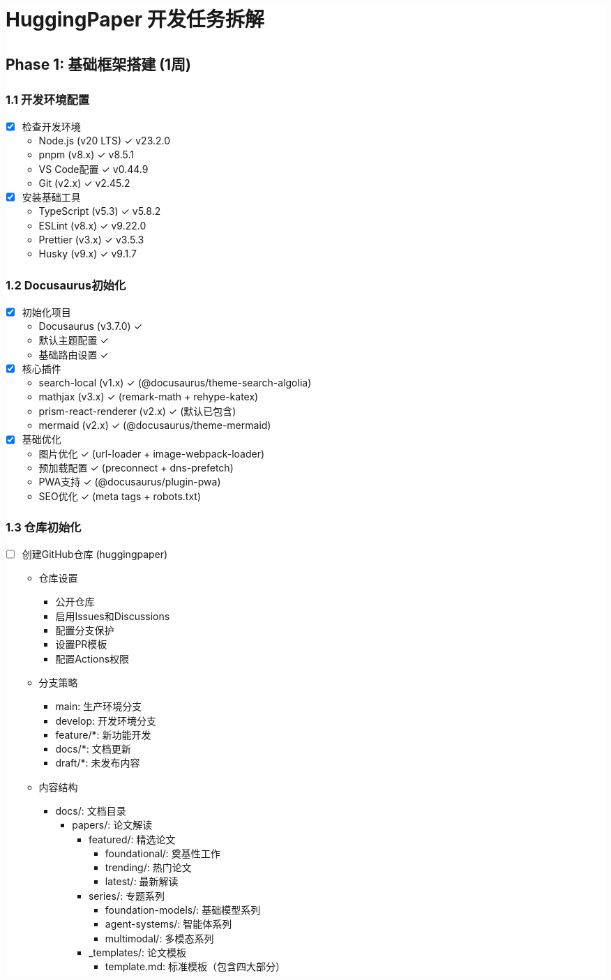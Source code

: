 # HuggingPaper 开发任务拆解

## Phase 1: 基础框架搭建 (1周)

### 1.1 开发环境配置
- [x] 检查开发环境
  - Node.js (v20 LTS) ✓ v23.2.0
  - pnpm (v8.x) ✓ v8.5.1
  - VS Code配置 ✓ v0.44.9
  - Git (v2.x) ✓ v2.45.2
- [x] 安装基础工具
  - TypeScript (v5.3) ✓ v5.8.2
  - ESLint (v8.x) ✓ v9.22.0
  - Prettier (v3.x) ✓ v3.5.3
  - Husky (v9.x) ✓ v9.1.7

### 1.2 Docusaurus初始化
- [x] 初始化项目
  - Docusaurus (v3.7.0) ✓
  - 默认主题配置 ✓
  - 基础路由设置 ✓
- [x] 核心插件
  - search-local (v1.x) ✓ (@docusaurus/theme-search-algolia)
  - mathjax (v3.x) ✓ (remark-math + rehype-katex)
  - prism-react-renderer (v2.x) ✓ (默认已包含)
  - mermaid (v2.x) ✓ (@docusaurus/theme-mermaid)
- [x] 基础优化
  - 图片优化 ✓ (url-loader + image-webpack-loader)
  - 预加载配置 ✓ (preconnect + dns-prefetch)
  - PWA支持 ✓ (@docusaurus/plugin-pwa)
  - SEO优化 ✓ (meta tags + robots.txt)

### 1.3 仓库初始化
- [ ] 创建GitHub仓库 (huggingpaper)
  - 仓库设置
    - 公开仓库
    - 启用Issues和Discussions
    - 配置分支保护
    - 设置PR模板
    - 配置Actions权限
  
  - 分支策略
    - main: 生产环境分支
    - develop: 开发环境分支
    - feature/*: 新功能开发
    - docs/*: 文档更新
    - draft/*: 未发布内容
  
  - 内容结构
    - docs/: 文档目录
      - papers/: 论文解读
        - featured/: 精选论文
          - foundational/: 奠基性工作
          - trending/: 热门论文
          - latest/: 最新解读
        - series/: 专题系列
          - foundation-models/: 基础模型系列
          - agent-systems/: 智能体系列
          - multimodal/: 多模态系列
        - _templates/: 论文模板
          - template.md: 标准模板（包含四大部分）
